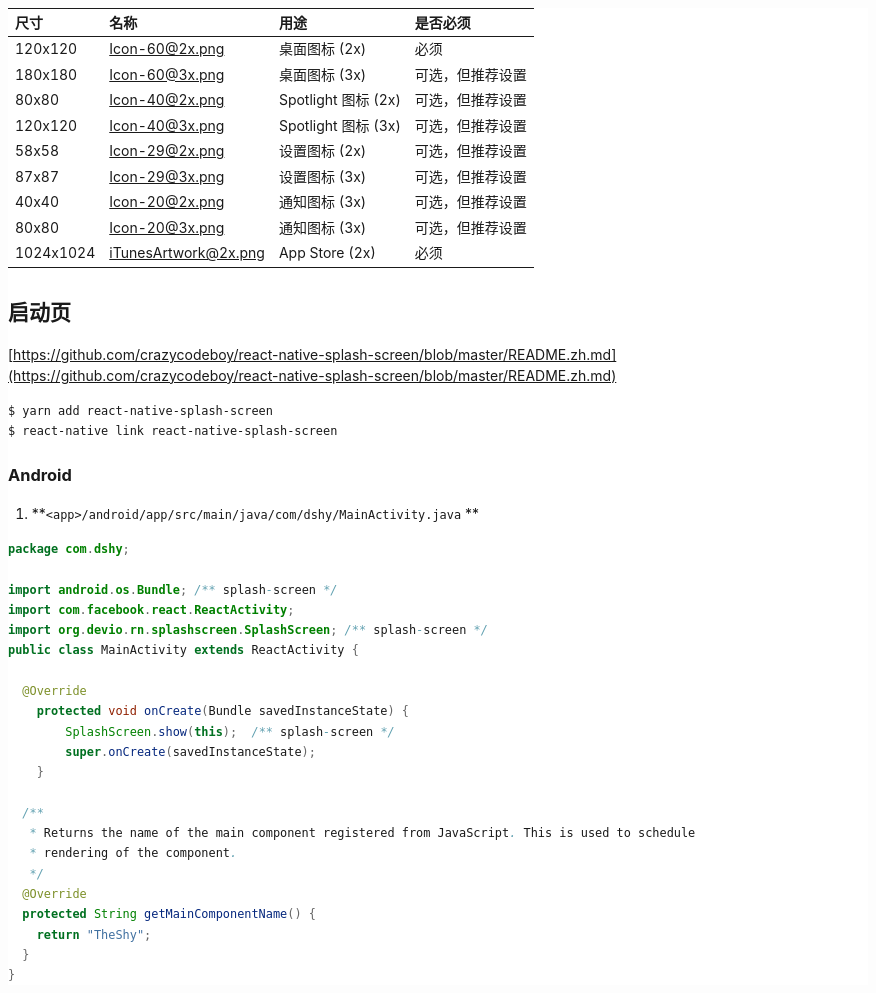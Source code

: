 | 尺寸      | 名称                                                | 用途                | 是否必须         |
| :-------- | :-------------------------------------------------- | :------------------ | :--------------- |
| 120x120   | [Icon-60@2x.png](mailto:Icon-60@2x.png)             | 桌面图标 (2x)       | 必须             |
| 180x180   | [Icon-60@3x.png](mailto:Icon-60@3x.png)             | 桌面图标 (3x)       | 可选，但推荐设置 |
| 80x80     | [Icon-40@2x.png](mailto:Icon-40@2x.png)             | Spotlight 图标 (2x) | 可选，但推荐设置 |
| 120x120   | [Icon-40@3x.png](mailto:Icon-40@3x.png)             | Spotlight 图标 (3x) | 可选，但推荐设置 |
| 58x58     | [Icon-29@2x.png](mailto:Icon-29@2x.png)             | 设置图标 (2x)       | 可选，但推荐设置 |
| 87x87     | [Icon-29@3x.png](mailto:Icon-29@3x.png)             | 设置图标 (3x)       | 可选，但推荐设置 |
| 40x40     | [Icon-20@2x.png](mailto:Icon-20@2x.png)             | 通知图标 (3x)       | 可选，但推荐设置 |
| 80x80     | [Icon-20@3x.png](mailto:Icon-20@3x.png)             | 通知图标 (3x)       | 可选，但推荐设置 |
| 1024x1024 | [iTunesArtwork@2x.png](mailto:iTunesArtwork@2x.png) | App Store (2x)      | 必须             |

## 启动页

[https://github.com/crazycodeboy/react-native-splash-screen/blob/master/README.zh.md](https://github.com/crazycodeboy/react-native-splash-screen/blob/master/README.zh.md)

```bash
$ yarn add react-native-splash-screen
$ react-native link react-native-splash-screen
```

### Android

1. **`<app>/android/app/src/main/java/com/dshy/MainActivity.java` **

```java
package com.dshy;

import android.os.Bundle; /** splash-screen */
import com.facebook.react.ReactActivity;
import org.devio.rn.splashscreen.SplashScreen; /** splash-screen */
public class MainActivity extends ReactActivity {

  @Override
    protected void onCreate(Bundle savedInstanceState) {
        SplashScreen.show(this);  /** splash-screen */
        super.onCreate(savedInstanceState);
    }

  /**
   * Returns the name of the main component registered from JavaScript. This is used to schedule
   * rendering of the component.
   */
  @Override
  protected String getMainComponentName() {
    return "TheShy";
  }
}

```
